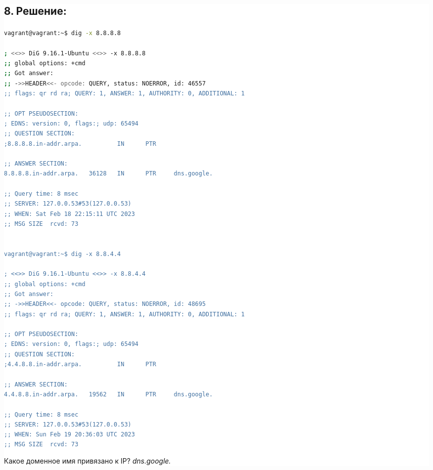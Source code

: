 ## 8. Решение:

```bash
vagrant@vagrant:~$ dig -x 8.8.8.8

; <<>> DiG 9.16.1-Ubuntu <<>> -x 8.8.8.8
;; global options: +cmd
;; Got answer:
;; ->>HEADER<<- opcode: QUERY, status: NOERROR, id: 46557
;; flags: qr rd ra; QUERY: 1, ANSWER: 1, AUTHORITY: 0, ADDITIONAL: 1

;; OPT PSEUDOSECTION:
; EDNS: version: 0, flags:; udp: 65494
;; QUESTION SECTION:
;8.8.8.8.in-addr.arpa.          IN      PTR

;; ANSWER SECTION:
8.8.8.8.in-addr.arpa.   36128   IN      PTR     dns.google.

;; Query time: 8 msec
;; SERVER: 127.0.0.53#53(127.0.0.53)
;; WHEN: Sat Feb 18 22:15:11 UTC 2023
;; MSG SIZE  rcvd: 73


vagrant@vagrant:~$ dig -x 8.8.4.4

; <<>> DiG 9.16.1-Ubuntu <<>> -x 8.8.4.4
;; global options: +cmd
;; Got answer:
;; ->>HEADER<<- opcode: QUERY, status: NOERROR, id: 48695
;; flags: qr rd ra; QUERY: 1, ANSWER: 1, AUTHORITY: 0, ADDITIONAL: 1

;; OPT PSEUDOSECTION:
; EDNS: version: 0, flags:; udp: 65494
;; QUESTION SECTION:
;4.4.8.8.in-addr.arpa.          IN      PTR

;; ANSWER SECTION:
4.4.8.8.in-addr.arpa.   19562   IN      PTR     dns.google.

;; Query time: 8 msec
;; SERVER: 127.0.0.53#53(127.0.0.53)
;; WHEN: Sun Feb 19 20:36:03 UTC 2023
;; MSG SIZE  rcvd: 73
```

Какое доменное имя привязано к IP? 
*dns.google.*








